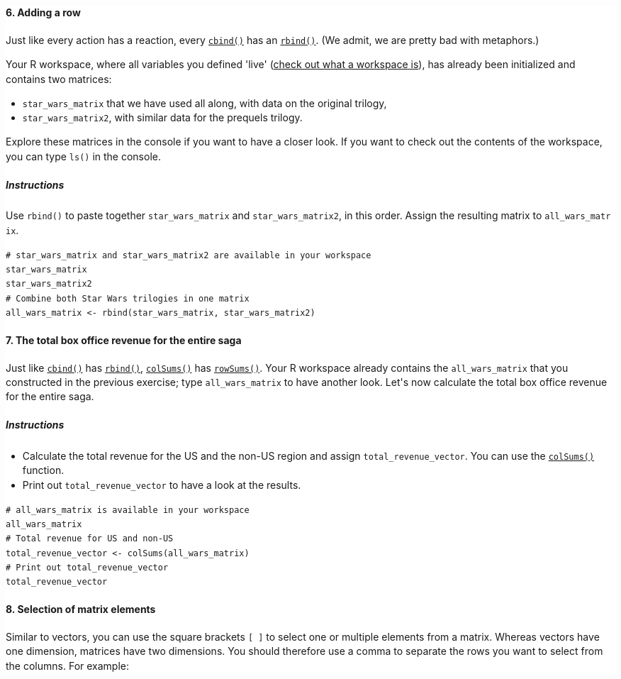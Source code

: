 #### 6. Adding a row
Just like every action has a reaction, every [`cbind()`](http://www.rdocumentation.org/packages/base/functions/cbind) has an [`rbind()`](http://www.rdocumentation.org/packages/base/functions/cbind). (We admit, we are pretty bad with metaphors.)

Your R workspace, where all variables you defined 'live' ([check out what a workspace is](http://www.statmethods.net/interface/workspace.html)), has already been initialized and contains two matrices:

-   `star_wars_matrix` that we have used all along, with data on the original trilogy,
-   `star_wars_matrix2`, with similar data for the prequels trilogy.

Explore these matrices in the console if you want to have a closer look. If you want to check out the contents of the workspace, you can type `ls()` in the console.

##### Instructions

Use `rbind()` to paste together `star_wars_matrix` and `star_wars_matrix2`, in this order. Assign the resulting matrix to `all_wars_matrix`.

```
# star_wars_matrix and star_wars_matrix2 are available in your workspace
star_wars_matrix  
star_wars_matrix2 
# Combine both Star Wars trilogies in one matrix
all_wars_matrix <- rbind(star_wars_matrix, star_wars_matrix2)
```

#### 7. The total box office revenue for the entire saga
Just like [`cbind()`](http://www.rdocumentation.org/packages/base/functions/cbind) has [`rbind()`](http://www.rdocumentation.org/packages/base/functions/cbind), [`colSums()`](http://www.rdocumentation.org/packages/base/functions/colSums) has [`rowSums()`](http://www.rdocumentation.org/packages/base/functions/colSums). Your R workspace already contains the `all_wars_matrix` that you constructed in the previous exercise; type `all_wars_matrix` to have another look. Let's now calculate the total box office revenue for the entire saga.

##### Instructions

-   Calculate the total revenue for the US and the non-US region and assign `total_revenue_vector`. You can use the [`colSums()`](http://www.rdocumentation.org/packages/base/functions/colSums) function.
-   Print out `total_revenue_vector` to have a look at the results.

```
# all_wars_matrix is available in your workspace
all_wars_matrix
# Total revenue for US and non-US
total_revenue_vector <- colSums(all_wars_matrix)
# Print out total_revenue_vector
total_revenue_vector
```

#### 8. Selection of matrix elements
Similar to vectors, you can use the square brackets `[ ]` to select one or multiple elements from a matrix. Whereas vectors have one dimension, matrices have two dimensions. You should therefore use a comma to separate the rows you want to select from the columns. For example:
